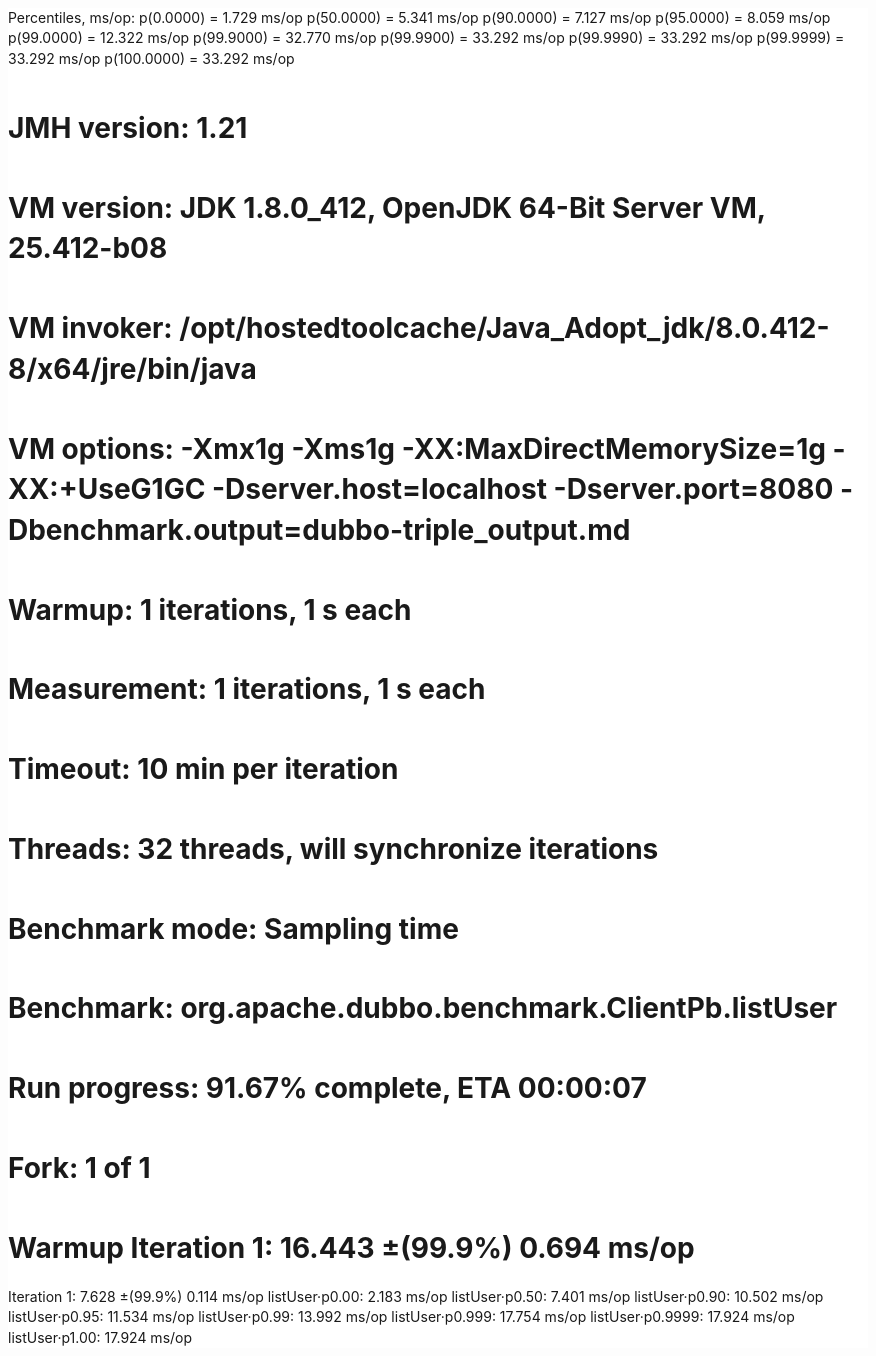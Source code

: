   Percentiles, ms/op:
      p(0.0000) =      1.729 ms/op
     p(50.0000) =      5.341 ms/op
     p(90.0000) =      7.127 ms/op
     p(95.0000) =      8.059 ms/op
     p(99.0000) =     12.322 ms/op
     p(99.9000) =     32.770 ms/op
     p(99.9900) =     33.292 ms/op
     p(99.9990) =     33.292 ms/op
     p(99.9999) =     33.292 ms/op
    p(100.0000) =     33.292 ms/op


# JMH version: 1.21
# VM version: JDK 1.8.0_412, OpenJDK 64-Bit Server VM, 25.412-b08
# VM invoker: /opt/hostedtoolcache/Java_Adopt_jdk/8.0.412-8/x64/jre/bin/java
# VM options: -Xmx1g -Xms1g -XX:MaxDirectMemorySize=1g -XX:+UseG1GC -Dserver.host=localhost -Dserver.port=8080 -Dbenchmark.output=dubbo-triple_output.md
# Warmup: 1 iterations, 1 s each
# Measurement: 1 iterations, 1 s each
# Timeout: 10 min per iteration
# Threads: 32 threads, will synchronize iterations
# Benchmark mode: Sampling time
# Benchmark: org.apache.dubbo.benchmark.ClientPb.listUser

# Run progress: 91.67% complete, ETA 00:00:07
# Fork: 1 of 1
# Warmup Iteration   1: 16.443 ±(99.9%) 0.694 ms/op
Iteration   1: 7.628 ±(99.9%) 0.114 ms/op
                 listUser·p0.00:   2.183 ms/op
                 listUser·p0.50:   7.401 ms/op
                 listUser·p0.90:   10.502 ms/op
                 listUser·p0.95:   11.534 ms/op
                 listUser·p0.99:   13.992 ms/op
                 listUser·p0.999:  17.754 ms/op
                 listUser·p0.9999: 17.924 ms/op
                 listUser·p1.00:   17.924 ms/op
